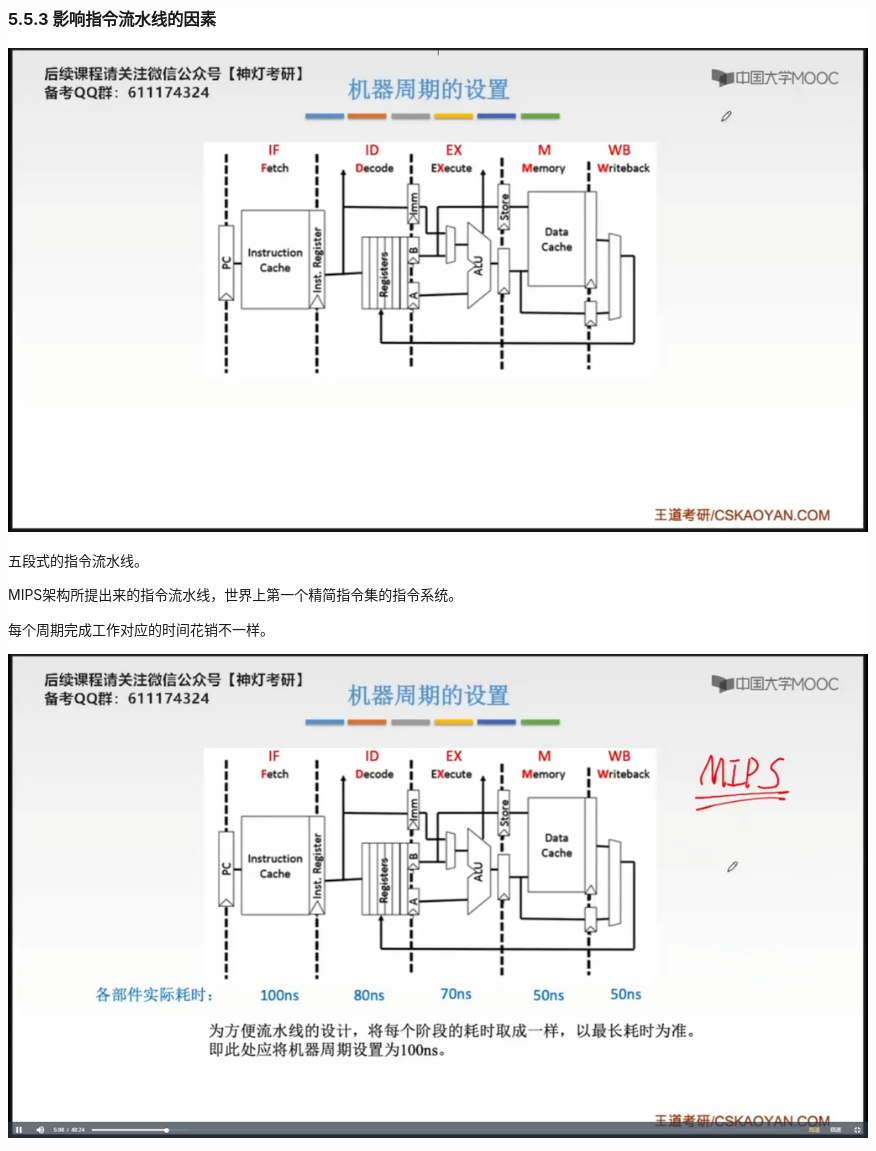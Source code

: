 ### 5.5.3 影响指令流水线的因素 

![image-20220815154929029](assets/image-20220815154929029.png)

五段式的指令流水线。

MIPS架构所提出来的指令流水线，世界上第一个精简指令集的指令系统。

每个周期完成工作对应的时间花销不一样。

![image-20220815155349684](assets/image-20220815155349684.png)
